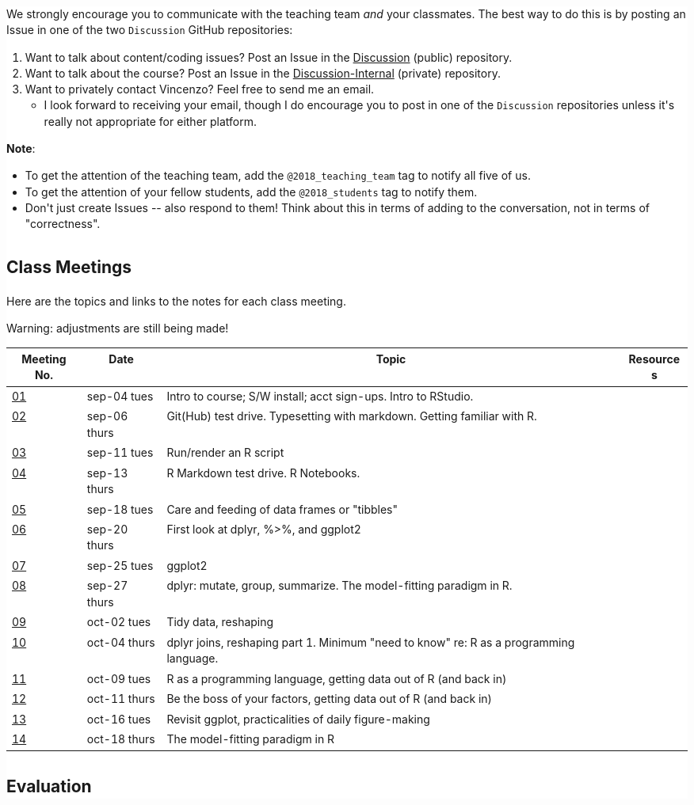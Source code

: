 We strongly encourage you to communicate with the teaching team _and_ your classmates. The best way to do this is by posting an Issue in one of the two `Discussion` GitHub repositories:

1. Want to talk about content/coding issues? Post an Issue in the [Discussion](https://github.com/STAT545-UBC/Discussion) (public) repository.
2. Want to talk about the course? Post an Issue in the [Discussion-Internal](https://github.com/STAT545-UBC/Discussion-Internal) (private) repository.
3. Want to privately contact Vincenzo? Feel free to send me an email.
    - I look forward to receiving your email, though I do encourage you to post in one of the `Discussion` repositories unless it's really not appropriate for either platform. 

__Note__:

- To get the attention of the teaching team, add the `@2018_teaching_team` tag to notify all five of us.
- To get the attention of your fellow students, add the `@2018_students` tag to notify them.
- Don't just create Issues -- also respond to them! Think about this in terms of adding to the conversation, not in terms of "correctness". 

## Class Meetings

Here are the topics and links to the notes for each class meeting. 

Warning: adjustments are still being made!

| Meeting No.         | Date         | Topic | Resources |
|---------------------|--------------|-------|-----------|
| [01](cm001.nb.html) | sep-04 tues  | Intro to course; S/W install; acct sign-ups. Intro to RStudio. |
| [02](cm002.nb.html) | sep-06 thurs | Git(Hub) test drive. Typesetting with markdown. Getting familiar with R. |
| [03](cm003.nb.html) | sep-11 tues  | Run/render an R script |
| [04](cm004.nb.html) | sep-13 thurs | R Markdown test drive. R Notebooks. |
| [05](cm005.nb.html) | sep-18 tues  | Care and feeding of data frames or "tibbles" |
| [06](cm006.nb.html) | sep-20 thurs | First look at dplyr, %>%, and ggplot2 |
| [07](cm007.nb.html) | sep-25 tues  | ggplot2 |
| [08](cm008.nb.html) | sep-27 thurs | dplyr: mutate, group, summarize. The model-fitting paradigm in R. |
| [09](cm009.nb.html) | oct-02 tues  | Tidy data, reshaping |
| [10](cm010.nb.html) | oct-04 thurs | dplyr joins, reshaping part 1. Minimum "need to know" re: R as a programming language. |
| [11](cm011.nb.html) | oct-09 tues  | R as a programming language, getting data out of R (and back in) |
| [12](cm012.nb.html) | oct-11 thurs | Be the boss of your factors, getting data out of R (and back in) | 
| [13](cm013.nb.html) | oct-16 tues  | Revisit ggplot, practicalities of daily figure-making |
| [14](cm014.nb.html) | oct-18 thurs | The model-fitting paradigm in R |

## Evaluation

